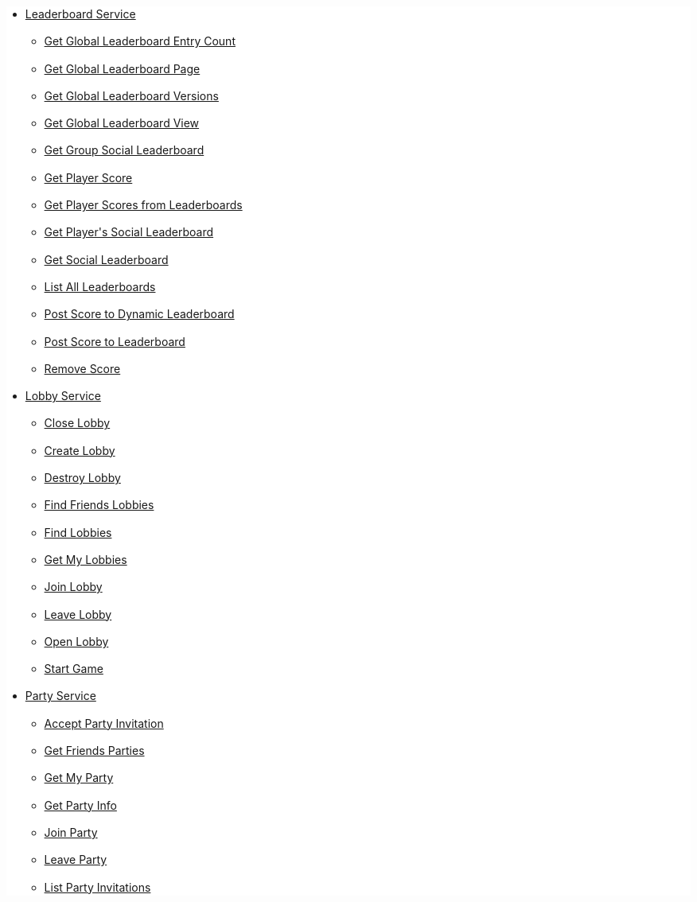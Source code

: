+ [Leaderboard Service](#leaderboard-service)

    + [Get Global Leaderboard Entry Count](#get-global-leaderboard-entry-count)

    + [Get Global Leaderboard Page](#get-global-leaderboard-page)

    + [Get Global Leaderboard Versions](#get-global-leaderboard-versions)

    + [Get Global Leaderboard View](#get-global-leaderboard-view)

    + [Get Group Social Leaderboard](#get-group-social-leaderboard)

    + [Get Player Score](#get-player-score)

    + [Get Player Scores from Leaderboards](#get-player-scores-from-leaderboards)

    + [Get Player's Social Leaderboard](#get-players-social-leaderboard)

    + [Get Social Leaderboard](#get-social-leaderboard)

    + [List All Leaderboards](#list-all-leaderboards)

    + [Post Score to Dynamic Leaderboard](#post-score-to-dynamic-leaderboard)

    + [Post Score to Leaderboard](#post-score-to-leaderboard)

    + [Remove Score](#remove-score)

+ [Lobby Service](#lobby-service)

    + [Close Lobby](#close-lobby)

    + [Create Lobby](#create-lobby)

    + [Destroy Lobby](#destroy-lobby)

    + [Find Friends Lobbies](#find-friends-lobbies)

    + [Find Lobbies](#find-lobbies)

    + [Get My Lobbies](#get-my-lobbies)

    + [Join Lobby](#join-lobby)

    + [Leave Lobby](#leave-lobby)

    + [Open Lobby](#open-lobby)

    + [Start Game](#start-game)

+ [Party Service](#party-service)

    + [Accept Party Invitation](#accept-party-invitation)

    + [Get Friends Parties](#get-friends-parties)

    + [Get My Party](#get-my-party)

    + [Get Party Info](#get-party-info)

    + [Join Party](#join-party)

    + [Leave Party](#leave-party)

    + [List Party Invitations](#list-party-invitations)
